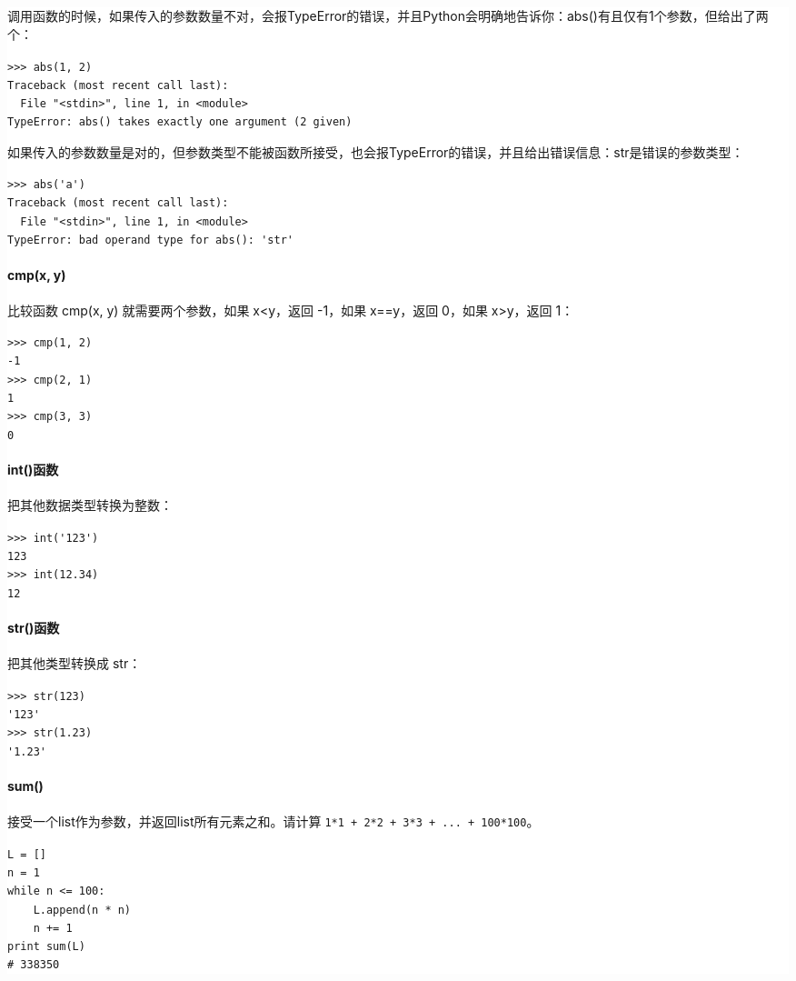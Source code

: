 调用函数的时候，如果传入的参数数量不对，会报TypeError的错误，并且Python会明确地告诉你：abs()有且仅有1个参数，但给出了两个：

```
>>> abs(1, 2)
Traceback (most recent call last):
  File "<stdin>", line 1, in <module>
TypeError: abs() takes exactly one argument (2 given)
```

如果传入的参数数量是对的，但参数类型不能被函数所接受，也会报TypeError的错误，并且给出错误信息：str是错误的参数类型：

```
>>> abs('a')
Traceback (most recent call last):
  File "<stdin>", line 1, in <module>
TypeError: bad operand type for abs(): 'str'
```

#### cmp(x, y)

比较函数 cmp(x, y) 就需要两个参数，如果 x<y，返回 -1，如果 x==y，返回 0，如果 x>y，返回 1：

```
>>> cmp(1, 2)
-1
>>> cmp(2, 1)
1
>>> cmp(3, 3)
0
```

####  int()函数

把其他数据类型转换为整数：

```
>>> int('123')
123
>>> int(12.34)
12
```

#### str()函数

把其他类型转换成 str：

```
>>> str(123)
'123'
>>> str(1.23)
'1.23'
```

#### sum()

接受一个list作为参数，并返回list所有元素之和。请计算 `1*1 + 2*2 + 3*3 + ... + 100*100`。

```
L = []
n = 1
while n <= 100:
    L.append(n * n)
    n += 1
print sum(L)
# 338350
```
